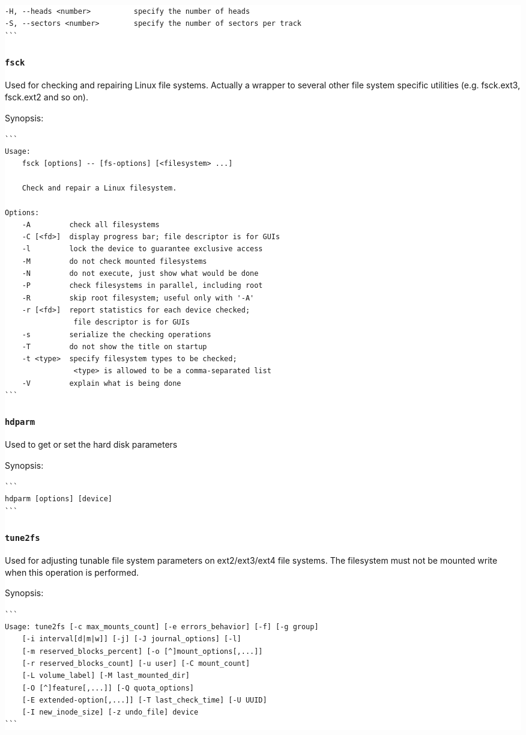     -H, --heads <number>          specify the number of heads
    -S, --sectors <number>        specify the number of sectors per track
    ```

### `fsck`

Used for checking and repairing Linux file systems. Actually a wrapper to several other file system specific utilities (e.g. fsck.ext3, fsck.ext2 and so on).

Synopsis:

    ```
    Usage:
        fsck [options] -- [fs-options] [<filesystem> ...]

        Check and repair a Linux filesystem.

    Options:
        -A         check all filesystems
        -C [<fd>]  display progress bar; file descriptor is for GUIs
        -l         lock the device to guarantee exclusive access
        -M         do not check mounted filesystems
        -N         do not execute, just show what would be done
        -P         check filesystems in parallel, including root
        -R         skip root filesystem; useful only with '-A'
        -r [<fd>]  report statistics for each device checked;
                    file descriptor is for GUIs
        -s         serialize the checking operations
        -T         do not show the title on startup
        -t <type>  specify filesystem types to be checked;
                    <type> is allowed to be a comma-separated list
        -V         explain what is being done
    ```

### `hdparm`

Used to get or set the hard disk parameters

Synopsis:

    ```
    hdparm [options] [device]
    ```

### `tune2fs`

Used for adjusting tunable file system parameters on ext2/ext3/ext4 file systems. The filesystem must not be mounted write when this operation is performed.
  
Synopsis:

    ```
    Usage: tune2fs [-c max_mounts_count] [-e errors_behavior] [-f] [-g group]
        [-i interval[d|m|w]] [-j] [-J journal_options] [-l]
        [-m reserved_blocks_percent] [-o [^]mount_options[,...]]
        [-r reserved_blocks_count] [-u user] [-C mount_count]
        [-L volume_label] [-M last_mounted_dir]
        [-O [^]feature[,...]] [-Q quota_options]
        [-E extended-option[,...]] [-T last_check_time] [-U UUID]
        [-I new_inode_size] [-z undo_file] device
    ```
